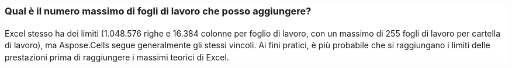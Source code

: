 ### Qual è il numero massimo di fogli di lavoro che posso aggiungere?
Excel stesso ha dei limiti (1.048.576 righe e 16.384 colonne per foglio di lavoro, con un massimo di 255 fogli di lavoro per cartella di lavoro), ma Aspose.Cells segue generalmente gli stessi vincoli. Ai fini pratici, è più probabile che si raggiungano i limiti delle prestazioni prima di raggiungere i massimi teorici di Excel.